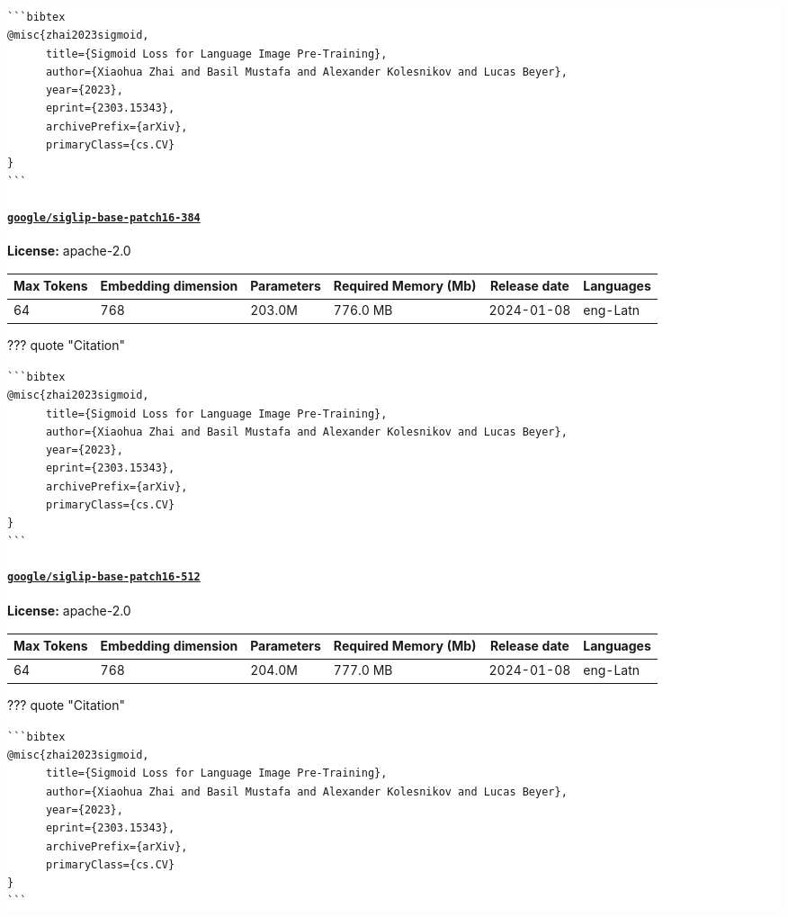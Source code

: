 
    ```bibtex
    @misc{zhai2023sigmoid,
          title={Sigmoid Loss for Language Image Pre-Training},
          author={Xiaohua Zhai and Basil Mustafa and Alexander Kolesnikov and Lucas Beyer},
          year={2023},
          eprint={2303.15343},
          archivePrefix={arXiv},
          primaryClass={cs.CV}
    }
    ```




####  [`google/siglip-base-patch16-384`](https://huggingface.co/google/siglip-base-patch16-384)

 **License:** apache-2.0


| Max Tokens | Embedding dimension | Parameters | Required Memory (Mb) | Release date | Languages |
|-------|-------|-------|-------|-------|-------|
| 64 | 768 | 203.0M | 776.0 MB | 2024-01-08 | eng-Latn |


??? quote "Citation"


    ```bibtex
    @misc{zhai2023sigmoid,
          title={Sigmoid Loss for Language Image Pre-Training},
          author={Xiaohua Zhai and Basil Mustafa and Alexander Kolesnikov and Lucas Beyer},
          year={2023},
          eprint={2303.15343},
          archivePrefix={arXiv},
          primaryClass={cs.CV}
    }
    ```




####  [`google/siglip-base-patch16-512`](https://huggingface.co/google/siglip-base-patch16-512)

 **License:** apache-2.0


| Max Tokens | Embedding dimension | Parameters | Required Memory (Mb) | Release date | Languages |
|-------|-------|-------|-------|-------|-------|
| 64 | 768 | 204.0M | 777.0 MB | 2024-01-08 | eng-Latn |


??? quote "Citation"


    ```bibtex
    @misc{zhai2023sigmoid,
          title={Sigmoid Loss for Language Image Pre-Training},
          author={Xiaohua Zhai and Basil Mustafa and Alexander Kolesnikov and Lucas Beyer},
          year={2023},
          eprint={2303.15343},
          archivePrefix={arXiv},
          primaryClass={cs.CV}
    }
    ```
